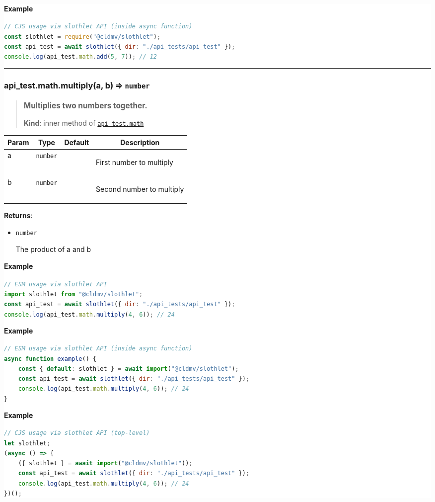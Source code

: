 **Example**

```js
// CJS usage via slothlet API (inside async function)
const slothlet = require("@cldmv/slothlet");
const api_test = await slothlet({ dir: "./api_tests/api_test" });
console.log(api_test.math.add(5, 7)); // 12
```

---

<a id="api_test_dot_math_dot_multiply"></a>

### api_test.math.multiply(a, b) ⇒ <code>number</code>

> <p><strong style="font-size: 1.1em;"><p>Multiplies two numbers together.</p></strong></p>
>
> **Kind**: inner method of [<code>api_test.math</code>](#api_test_dot_math)

| Param | Type                | Default | Description                      |
| ----- | ------------------- | ------- | -------------------------------- |
| a     | <code>number</code> |         | <p>First number to multiply</p>  |
| b     | <code>number</code> |         | <p>Second number to multiply</p> |

**Returns**:

- <code>number</code> <p>The product of a and b</p>

**Example**

```js
// ESM usage via slothlet API
import slothlet from "@cldmv/slothlet";
const api_test = await slothlet({ dir: "./api_tests/api_test" });
console.log(api_test.math.multiply(4, 6)); // 24
```

**Example**

```js
// ESM usage via slothlet API (inside async function)
async function example() {
	const { default: slothlet } = await import("@cldmv/slothlet");
	const api_test = await slothlet({ dir: "./api_tests/api_test" });
	console.log(api_test.math.multiply(4, 6)); // 24
}
```

**Example**

```js
// CJS usage via slothlet API (top-level)
let slothlet;
(async () => {
	({ slothlet } = await import("@cldmv/slothlet"));
	const api_test = await slothlet({ dir: "./api_tests/api_test" });
	console.log(api_test.math.multiply(4, 6)); // 24
})();
```
